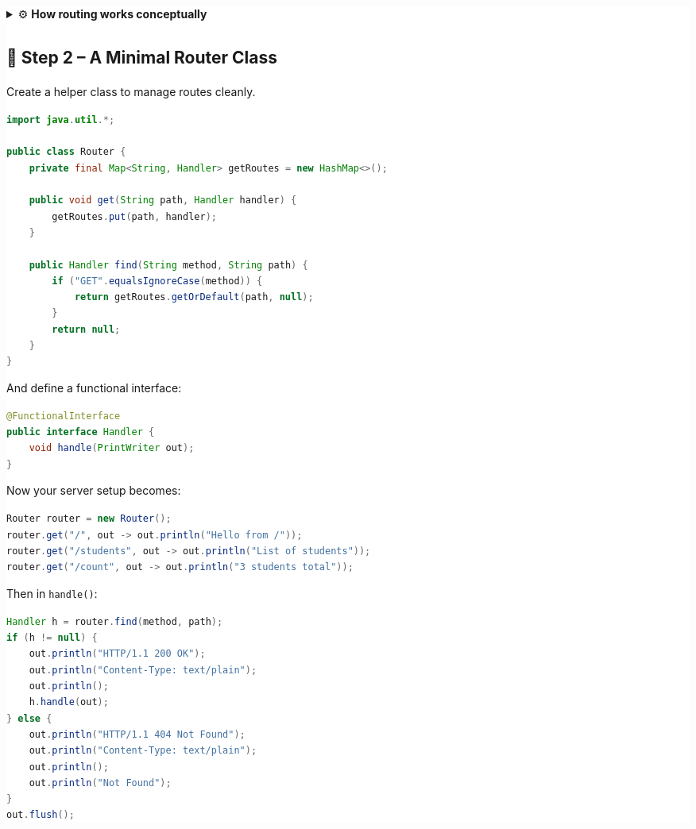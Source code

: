 <details><summary>⚙️ <b>How routing works conceptually</b></summary></details>

## 🧱 Step 2 – A Minimal Router Class

Create a helper class to manage routes cleanly.

```java
import java.util.*;

public class Router {
    private final Map<String, Handler> getRoutes = new HashMap<>();

    public void get(String path, Handler handler) {
        getRoutes.put(path, handler);
    }

    public Handler find(String method, String path) {
        if ("GET".equalsIgnoreCase(method)) {
            return getRoutes.getOrDefault(path, null);
        }
        return null;
    }
}
```

And define a functional interface:

```java
@FunctionalInterface
public interface Handler {
    void handle(PrintWriter out);
}
```

Now your server setup becomes:

```java
Router router = new Router();
router.get("/", out -> out.println("Hello from /"));
router.get("/students", out -> out.println("List of students"));
router.get("/count", out -> out.println("3 students total"));
```

Then in `handle()`:

```java
Handler h = router.find(method, path);
if (h != null) {
    out.println("HTTP/1.1 200 OK");
    out.println("Content-Type: text/plain");
    out.println();
    h.handle(out);
} else {
    out.println("HTTP/1.1 404 Not Found");
    out.println("Content-Type: text/plain");
    out.println();
    out.println("Not Found");
}
out.flush();
```
